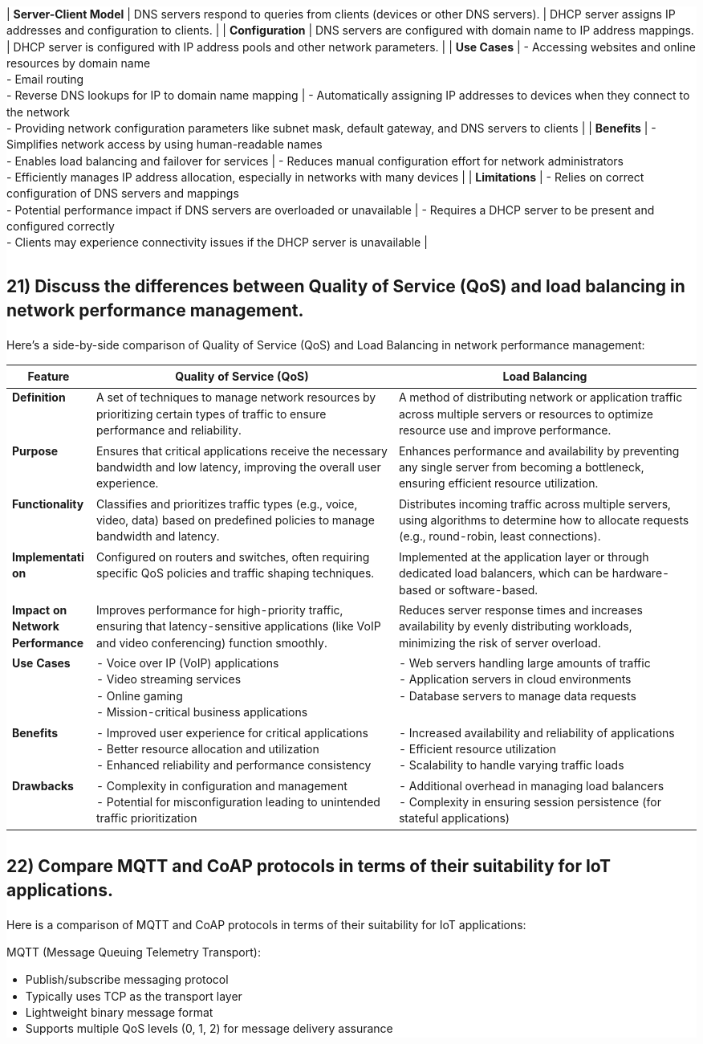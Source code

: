 | **Server-Client Model** | DNS servers respond to queries from clients (devices or other DNS servers).                                                                  | DHCP server assigns IP addresses and configuration to clients.                                                                                                                                   |
| **Configuration**       | DNS servers are configured with domain name to IP address mappings.                                                                          | DHCP server is configured with IP address pools and other network parameters.                                                                                                                    |
| **Use Cases**           | - Accessing websites and online resources by domain name<br>- Email routing<br>- Reverse DNS lookups for IP to domain name mapping           | - Automatically assigning IP addresses to devices when they connect to the network<br>- Providing network configuration parameters like subnet mask, default gateway, and DNS servers to clients |
| **Benefits**            | - Simplifies network access by using human-readable names<br>- Enables load balancing and failover for services                              | - Reduces manual configuration effort for network administrators<br>- Efficiently manages IP address allocation, especially in networks with many devices                                        |
| **Limitations**         | - Relies on correct configuration of DNS servers and mappings<br>- Potential performance impact if DNS servers are overloaded or unavailable | - Requires a DHCP server to be present and configured correctly<br>- Clients may experience connectivity issues if the DHCP server is unavailable                                                |

## 21) Discuss the differences between Quality of Service (QoS) and load balancing in network performance management.

Here’s a side-by-side comparison of Quality of Service (QoS) and Load Balancing in network performance management:

| Feature                           | Quality of Service (QoS)                                                                                                                                   | Load Balancing                                                                                                                                       |
| --------------------------------- | ---------------------------------------------------------------------------------------------------------------------------------------------------------- | ---------------------------------------------------------------------------------------------------------------------------------------------------- |
| **Definition**                    | A set of techniques to manage network resources by prioritizing certain types of traffic to ensure performance and reliability.                            | A method of distributing network or application traffic across multiple servers or resources to optimize resource use and improve performance.       |
| **Purpose**                       | Ensures that critical applications receive the necessary bandwidth and low latency, improving the overall user experience.                                 | Enhances performance and availability by preventing any single server from becoming a bottleneck, ensuring efficient resource utilization.           |
| **Functionality**                 | Classifies and prioritizes traffic types (e.g., voice, video, data) based on predefined policies to manage bandwidth and latency.                          | Distributes incoming traffic across multiple servers, using algorithms to determine how to allocate requests (e.g., round-robin, least connections). |
| **Implementation**                | Configured on routers and switches, often requiring specific QoS policies and traffic shaping techniques.                                                  | Implemented at the application layer or through dedicated load balancers, which can be hardware-based or software-based.                             |
| **Impact on Network Performance** | Improves performance for high-priority traffic, ensuring that latency-sensitive applications (like VoIP and video conferencing) function smoothly.         | Reduces server response times and increases availability by evenly distributing workloads, minimizing the risk of server overload.                   |
| **Use Cases**                     | - Voice over IP (VoIP) applications<br>- Video streaming services<br>- Online gaming<br>- Mission-critical business applications                           | - Web servers handling large amounts of traffic<br>- Application servers in cloud environments<br>- Database servers to manage data requests         |
| **Benefits**                      | - Improved user experience for critical applications<br>- Better resource allocation and utilization<br>- Enhanced reliability and performance consistency | - Increased availability and reliability of applications<br>- Efficient resource utilization<br>- Scalability to handle varying traffic loads        |
| **Drawbacks**                     | - Complexity in configuration and management<br>- Potential for misconfiguration leading to unintended traffic prioritization                              | - Additional overhead in managing load balancers<br>- Complexity in ensuring session persistence (for stateful applications)                         |

## 22) Compare MQTT and CoAP protocols in terms of their suitability for IoT applications.

Here is a comparison of MQTT and CoAP protocols in terms of their suitability for IoT applications:

MQTT (Message Queuing Telemetry Transport):

- Publish/subscribe messaging protocol
- Typically uses TCP as the transport layer
- Lightweight binary message format
- Supports multiple QoS levels (0, 1, 2) for message delivery assurance